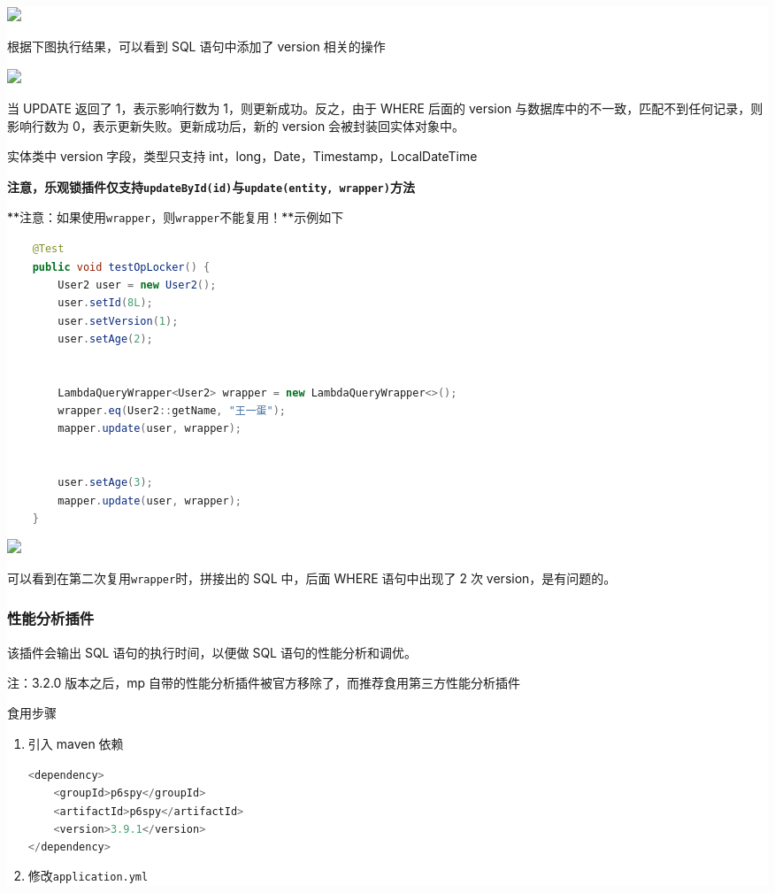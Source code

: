 ![](https://p3-juejin.byteimg.com/tos-cn-i-k3u1fbpfcp/cefca48254c84576b78f540f351c2eec~tplv-k3u1fbpfcp-watermark.awebp)

根据下图执行结果，可以看到 SQL 语句中添加了 version 相关的操作

![](https://p3-juejin.byteimg.com/tos-cn-i-k3u1fbpfcp/3849f4e1b06e47e8a6cba4fc639095a8~tplv-k3u1fbpfcp-watermark.awebp)

当 UPDATE 返回了 1，表示影响行数为 1，则更新成功。反之，由于 WHERE 后面的 version 与数据库中的不一致，匹配不到任何记录，则影响行数为 0，表示更新失败。更新成功后，新的 version 会被封装回实体对象中。

实体类中 version 字段，类型只支持 int，long，Date，Timestamp，LocalDateTime

**注意，乐观锁插件仅支持`updateById(id)`与`update(entity, wrapper)`方法**

\*\*注意：如果使用`wrapper`，则`wrapper`不能复用！\*\*示例如下

```java
	@Test
	public void testOpLocker() {
		User2 user = new User2();
		user.setId(8L);
		user.setVersion(1);
		user.setAge(2);

		
		LambdaQueryWrapper<User2> wrapper = new LambdaQueryWrapper<>();
		wrapper.eq(User2::getName, "王一蛋");
		mapper.update(user, wrapper);

		
		user.setAge(3);
		mapper.update(user, wrapper);
	}
```

![](https://p3-juejin.byteimg.com/tos-cn-i-k3u1fbpfcp/d131591999c840d888301a9d8b891aa2~tplv-k3u1fbpfcp-watermark.awebp)

可以看到在第二次复用`wrapper`时，拼接出的 SQL 中，后面 WHERE 语句中出现了 2 次 version，是有问题的。

### 性能分析插件

该插件会输出 SQL 语句的执行时间，以便做 SQL 语句的性能分析和调优。

注：3.2.0 版本之后，mp 自带的性能分析插件被官方移除了，而推荐食用第三方性能分析插件

食用步骤

1.  引入 maven 依赖

    ```java
    <dependency>
        <groupId>p6spy</groupId>
        <artifactId>p6spy</artifactId>
        <version>3.9.1</version>
    </dependency>
    ```
2.  修改`application.yml`
